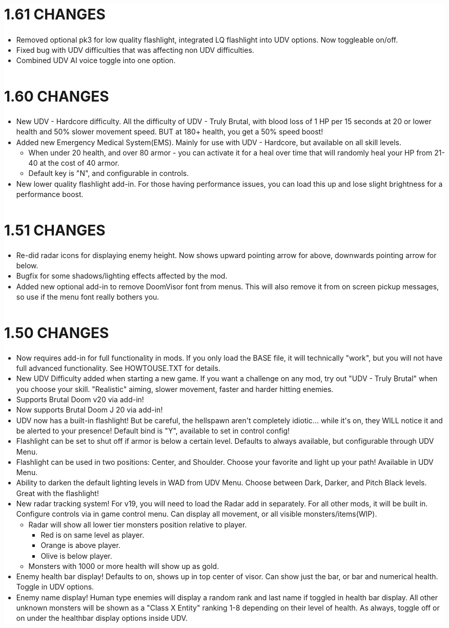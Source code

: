 # 1.61 CHANGES

- Removed optional pk3 for low quality flashlight, integrated LQ flashlight into UDV options. Now toggleable on/off.
- Fixed bug with UDV difficulties that was affecting non UDV difficulties.
- Combined UDV AI voice toggle into one option.

# 1.60 CHANGES

- New UDV - Hardcore difficulty. All the difficulty of UDV - Truly Brutal, with blood loss of 1 HP per 15 seconds at 20 or lower health and 50% slower movement speed. BUT at 180+ health, you get a 50% speed boost!
- Added new Emergency Medical System(EMS). Mainly for use with UDV - Hardcore, but available on all skill levels.
	- When under 20 health, and over 80 armor - you can activate it for a heal over time that will randomly heal your HP from 21-40 at the cost of 40 armor.
	- Default key is "N", and configurable in controls.
- New lower quality flashlight add-in. For those having performance issues, you can load this up and lose slight brightness for a performance boost.


# 1.51 CHANGES

- Re-did radar icons for displaying enemy height. Now shows upward pointing arrow for above, downwards pointing arrow for below.
- Bugfix for some shadows/lighting effects affected by the mod.
- Added new optional add-in to remove DoomVisor font from menus. This will also remove it from on screen pickup messages, so use if the menu font really bothers you.

# 1.50 CHANGES

- Now requires add-in for full functionality in mods. If you only load the BASE file, it will technically "work", but you will not have full advanced functionality. See HOWTOUSE.TXT for details.
- New UDV Difficulty added when starting a new game. If you want a challenge on any mod, try out "UDV - Truly Brutal" when you choose your skill. "Realistic" aiming, slower movement, faster and harder hitting enemies.
- Supports Brutal Doom v20 via add-in!
- Now supports Brutal Doom J 20 via add-in!
- UDV now has a built-in flashlight! But be careful, the hellspawn aren't completely idiotic... while it's on, they WILL notice it and be alerted to your presence! Default bind is "Y", available to set in control config!
- Flashlight can be set to shut off if armor is below a certain level. Defaults to always available, but configurable through UDV Menu.
- Flashlight can be used in two positions: Center, and Shoulder. Choose your favorite and light up your path! Available in UDV Menu.
- Ability to darken the default lighting levels in WAD from UDV Menu. Choose between Dark, Darker, and Pitch Black levels. Great with the flashlight! 
- New radar tracking system! For v19, you will need to load the Radar add in separately. For all other mods, it will be built in. Configure controls via in game control menu. Can display all movement, or all visible monsters/items(WIP).
	- Radar will show all lower tier monsters position relative to player.
		- Red is on same level as player.
		- Orange is above player.
		- Olive is below player.
	- Monsters with 1000 or more health will show up as gold.	
- Enemy health bar display! Defaults to on, shows up in top center of visor. Can show just the bar, or bar and numerical health. Toggle in UDV options.
- Enemy name display! Human type enemies will display a random rank and last name if toggled in health bar display. All other unknown monsters will be shown as a "Class X Entity" ranking 1-8 depending on their level of health. As always, toggle off or on under the healthbar display options inside UDV.